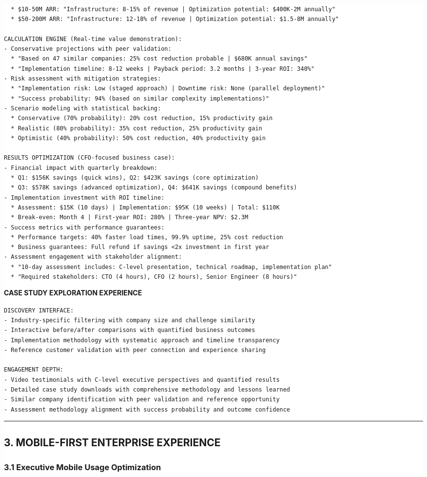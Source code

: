 ```
  * $10-50M ARR: "Infrastructure: 8-15% of revenue | Optimization potential: $400K-2M annually"
  * $50-200M ARR: "Infrastructure: 12-18% of revenue | Optimization potential: $1.5-8M annually"

CALCULATION ENGINE (Real-time value demonstration):
- Conservative projections with peer validation:
  * "Based on 47 similar companies: 25% cost reduction probable | $680K annual savings"
  * "Implementation timeline: 8-12 weeks | Payback period: 3.2 months | 3-year ROI: 340%"
- Risk assessment with mitigation strategies:
  * "Implementation risk: Low (staged approach) | Downtime risk: None (parallel deployment)"
  * "Success probability: 94% (based on similar complexity implementations)"
- Scenario modeling with statistical backing:
  * Conservative (70% probability): 20% cost reduction, 15% productivity gain
  * Realistic (80% probability): 35% cost reduction, 25% productivity gain
  * Optimistic (40% probability): 50% cost reduction, 40% productivity gain

RESULTS OPTIMIZATION (CFO-focused business case):
- Financial impact with quarterly breakdown:
  * Q1: $156K savings (quick wins), Q2: $423K savings (core optimization)
  * Q3: $578K savings (advanced optimization), Q4: $641K savings (compound benefits)
- Implementation investment with ROI timeline:
  * Assessment: $15K (10 days) | Implementation: $95K (10 weeks) | Total: $110K
  * Break-even: Month 4 | First-year ROI: 280% | Three-year NPV: $2.3M
- Success metrics with performance guarantees:
  * Performance targets: 40% faster load times, 99.9% uptime, 25% cost reduction
  * Business guarantees: Full refund if savings <2x investment in first year
- Assessment engagement with stakeholder alignment:
  * "10-day assessment includes: C-level presentation, technical roadmap, implementation plan"
  * "Required stakeholders: CTO (4 hours), CFO (2 hours), Senior Engineer (8 hours)"
```

**CASE STUDY EXPLORATION EXPERIENCE**

```
DISCOVERY INTERFACE:
- Industry-specific filtering with company size and challenge similarity
- Interactive before/after comparisons with quantified business outcomes
- Implementation methodology with systematic approach and timeline transparency
- Reference customer validation with peer connection and experience sharing

ENGAGEMENT DEPTH:
- Video testimonials with C-level executive perspectives and quantified results
- Detailed case study downloads with comprehensive methodology and lessons learned
- Similar company identification with peer validation and reference opportunity
- Assessment methodology alignment with success probability and outcome confidence
```

---

## 3. MOBILE-FIRST ENTERPRISE EXPERIENCE

### 3.1 Executive Mobile Usage Optimization
